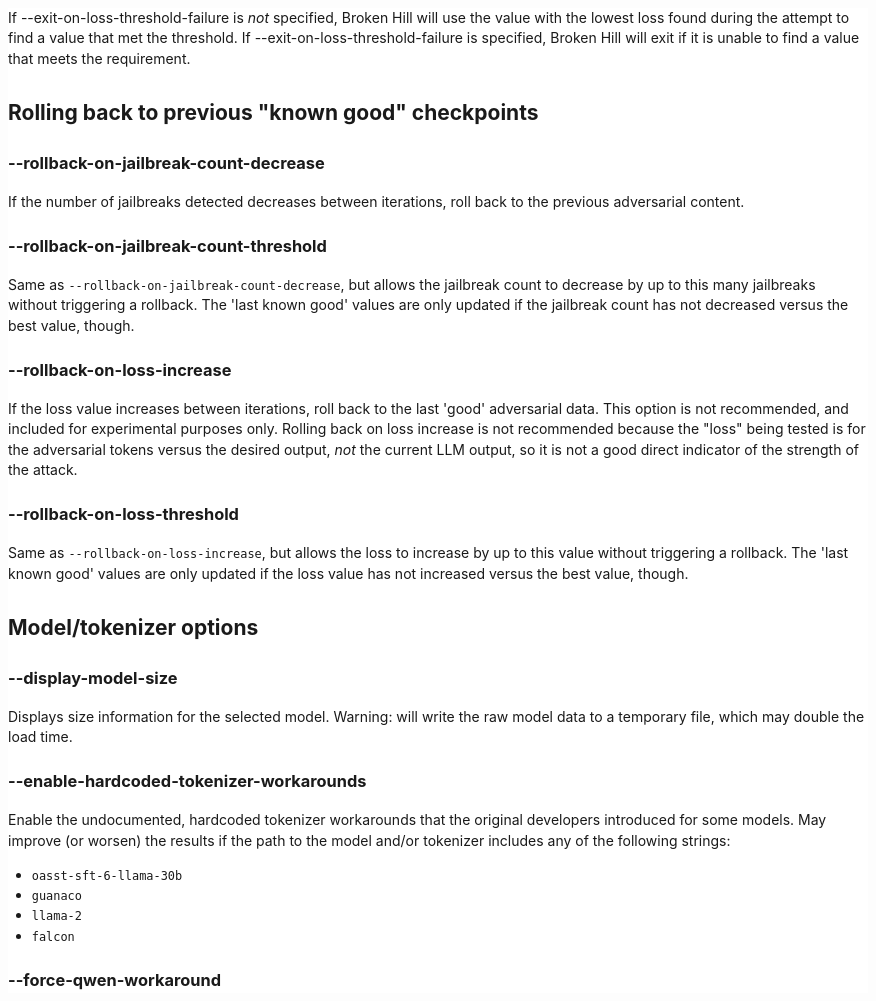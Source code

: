 If --exit-on-loss-threshold-failure is *not* specified, Broken Hill will use the value with the lowest loss found during the attempt to find a value that met the threshold. If --exit-on-loss-threshold-failure is specified, Broken Hill will exit if it is unable to find a value that meets the requirement.

## Rolling back to previous "known good" checkpoints

### --rollback-on-jailbreak-count-decrease

If the number of jailbreaks detected decreases between iterations, roll back to the previous adversarial content.

### --rollback-on-jailbreak-count-threshold <integer>

Same as `--rollback-on-jailbreak-count-decrease`, but allows the jailbreak count to decrease by up to this many jailbreaks without triggering a rollback. The 'last known good' values are only updated if the jailbreak count has not decreased versus the best value, though.

### --rollback-on-loss-increase

If the loss value increases between iterations, roll back to the last 'good' adversarial data. This option is not recommended, and included for experimental purposes only. Rolling back on loss increase is not recommended because the "loss" being tested is for the adversarial tokens versus the desired output, *not* the current LLM output, so it is not a good direct indicator of the strength of the attack.

### --rollback-on-loss-threshold <floating-point number>

Same as `--rollback-on-loss-increase`, but allows the loss to increase by up to this value without triggering a rollback. The 'last known good' values are only updated if the loss value has not increased versus the best value, though.

## Model/tokenizer options

### --display-model-size

Displays size information for the selected model. Warning: will write the raw model data to a temporary file, which may double the load time.

### --enable-hardcoded-tokenizer-workarounds

Enable the undocumented, hardcoded tokenizer workarounds that the original developers introduced for some models. May improve (or worsen) the results if the path to the model and/or tokenizer includes any of the following strings:

* `oasst-sft-6-llama-30b`
* `guanaco`
* `llama-2`
* `falcon`

### --force-qwen-workaround

